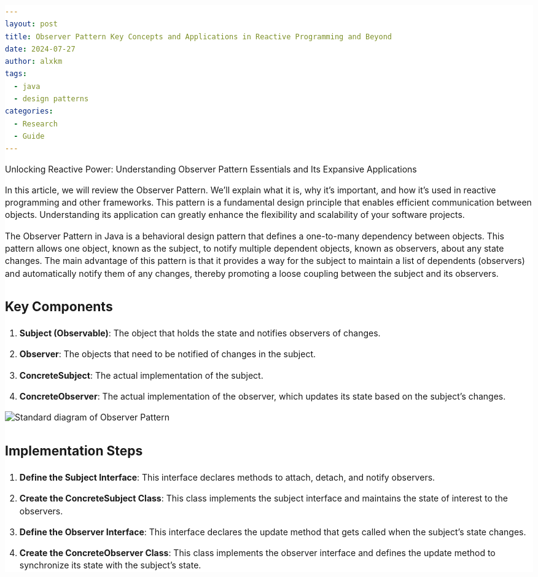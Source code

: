 ```yaml
---
layout: post
title: Observer Pattern Key Concepts and Applications in Reactive Programming and Beyond
date: 2024-07-27
author: alxkm
tags:
  - java
  - design patterns
categories:
  - Research
  - Guide
---
```


Unlocking Reactive Power: Understanding Observer Pattern Essentials and Its Expansive Applications

In this article, we will review the Observer Pattern. We’ll explain what it is, why it’s important, and how it’s used in reactive programming and other frameworks. This pattern is a fundamental design principle that enables efficient communication between objects. Understanding its application can greatly enhance the flexibility and scalability of your software projects.

The Observer Pattern in Java is a behavioral design pattern that defines a one-to-many dependency between objects. This pattern allows one object, known as the subject, to notify multiple dependent objects, known as observers, about any state changes. The main advantage of this pattern is that it provides a way for the subject to maintain a list of dependents (observers) and automatically notify them of any changes, thereby promoting a loose coupling between the subject and its observers.

## Key Components

1. **Subject (Observable)**: The object that holds the state and notifies observers of changes.

2. **Observer**: The objects that need to be notified of changes in the subject.

3. **ConcreteSubject**: The actual implementation of the subject.

4. **ConcreteObserver**: The actual implementation of the observer, which updates its state based on the subject’s changes.

![Standard diagram of Observer Pattern](https://cdn-images-1.medium.com/max/2000/1*l_3kteJO8yVcSqqImekjJQ.jpeg)

## Implementation Steps

1. **Define the Subject Interface**: This interface declares methods to attach, detach, and notify observers.

2. **Create the ConcreteSubject Class**: This class implements the subject interface and maintains the state of interest to the observers.

3. **Define the Observer Interface**: This interface declares the update method that gets called when the subject’s state changes.

4. **Create the ConcreteObserver Class**: This class implements the observer interface and defines the update method to synchronize its state with the subject’s state.
